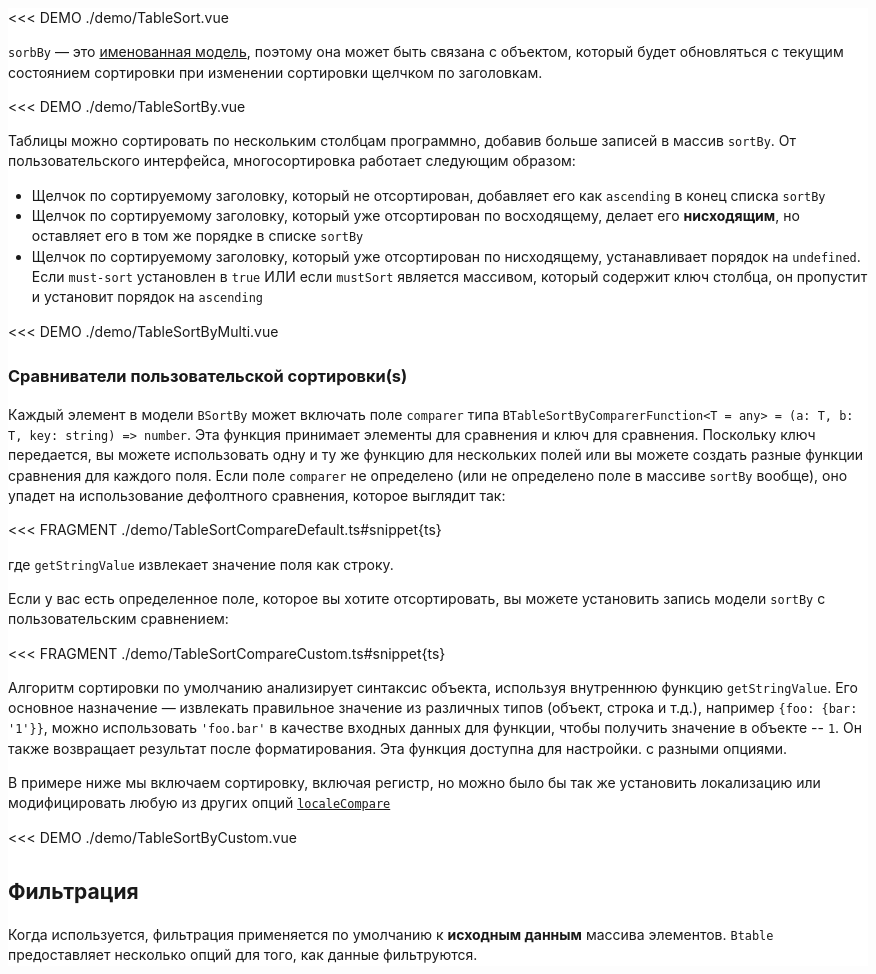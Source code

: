 <<< DEMO ./demo/TableSort.vue

`sorbBy` — это [именованная модель](https://vuejs.org/guide/components/v-model.html#multiple-v-model-bindings), поэтому она может быть связана с объектом, который будет обновляться с текущим состоянием сортировки при изменении сортировки щелчком по заголовкам.

<<< DEMO ./demo/TableSortBy.vue

Таблицы можно сортировать по нескольким столбцам программно, добавив больше записей в массив `sortBy`. От пользовательского интерфейса, многосортировка работает следующим образом:

- Щелчок по сортируемому заголовку, который не отсортирован, добавляет его как `ascending` в конец списка `sortBy`
- Щелчок по сортируемому заголовку, который уже отсортирован по восходящему, делает его **нисходящим**, но оставляет его в том же порядке в списке `sortBy`
- Щелчок по сортируемому заголовку, который уже отсортирован по нисходящему, устанавливает порядок на `undefined`. Если `must-sort` установлен в `true` ИЛИ если `mustSort` является массивом, который содержит ключ столбца, он пропустит и установит порядок на `ascending`

<<< DEMO ./demo/TableSortByMulti.vue

### Сравниватели пользовательской сортировки(s)

Каждый элемент в модели `BSortBy` может включать поле `comparer` типа `BTableSortByComparerFunction<T = any> = (a: T, b: T, key: string) => number`. Эта функция принимает элементы для сравнения и ключ для сравнения. Поскольку ключ передается, вы можете использовать одну и ту же функцию для нескольких полей или вы можете создать разные функции сравнения для каждого поля. Если поле `comparer` не определено (или не определено поле в массиве `sortBy` вообще), оно упадет на использование дефолтного сравнения, которое выглядит так:

<<< FRAGMENT ./demo/TableSortCompareDefault.ts#snippet{ts}

где `getStringValue` извлекает значение поля как строку.

Если у вас есть определенное поле, которое вы хотите отсортировать, вы можете установить запись модели `sortBy` с пользовательским сравнением:

<<< FRAGMENT ./demo/TableSortCompareCustom.ts#snippet{ts}

Алгоритм сортировки по умолчанию анализирует синтаксис объекта, используя внутреннюю функцию `getStringValue`. Его основное назначение — извлекать правильное значение из различных типов (объект, строка и т.д.), например `{foo: {bar: '1'}}`, можно использовать `'foo.bar'` в качестве входных данных для функции, чтобы получить значение в объекте -- `1`. Он также возвращает результат после форматирования. Эта функция доступна для настройки.
с разными опциями.

В примере ниже мы включаем сортировку, включая регистр, но можно было бы так же установить локализацию или модифицировать
любую из других опций [`localeCompare`](https://developer.mozilla.org/en-US/docs/Web/JavaScript/Reference/Global_Objects/String/localeCompare)

<<< DEMO ./demo/TableSortByCustom.vue

## Фильтрация

Когда используется, фильтрация применяется по умолчанию к **исходным данным** массива элементов. `Btable` предоставляет несколько опций для того, как данные фильтруются.
